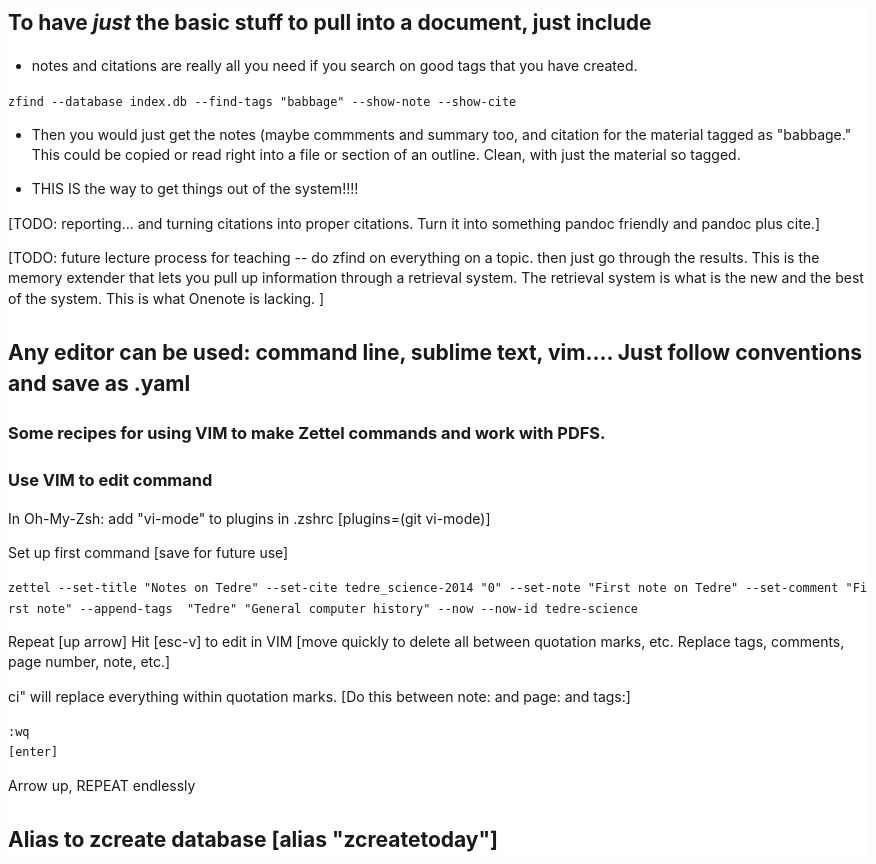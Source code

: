 ## To have _just_ the basic stuff to pull into a document, just include 

- notes and citations are really all you need if you search on good tags that you have created. 

```
zfind --database index.db --find-tags "babbage" --show-note --show-cite 
```

- Then you would just get the notes (maybe commments and summary too, and citation for the material tagged as "babbage."  This could be copied or read right into a file or section of an outline.  Clean, with just the material so tagged. 

- THIS IS the way to get things out of the system!!!! 

[TODO: reporting... and turning citations into proper citations.  Turn it into something pandoc friendly and pandoc plus cite.]  

[TODO: future lecture process for teaching -- do zfind on everything on a topic. then just go through the results.   This is the memory extender that lets you pull up information through a retrieval system.   The retrieval system is what is the new and the best of the system.  This is what Onenote is lacking. ] 


## Any editor can be used: command line, sublime text, vim.... Just follow conventions and save as .yaml 

### Some recipes for using VIM to make Zettel commands and work with PDFS.

### Use VIM to edit command

In Oh-My-Zsh: add "vi-mode" to plugins in .zshrc   [plugins=(git vi-mode)]

Set up first command [save for future use]

```
zettel --set-title "Notes on Tedre" --set-cite tedre_science-2014 "0" --set-note "First note on Tedre" --set-comment "First note" --append-tags  "Tedre" "General computer history" --now --now-id tedre-science
```

Repeat [up arrow]
Hit [esc-v] to edit in VIM [move quickly to delete all between quotation marks, etc. Replace tags, comments, page number, note, etc.]

ci"    will replace everything within quotation marks.  [Do this between note: and page: and tags:]


```
:wq 
[enter]
```
Arrow up, REPEAT endlessly

## Alias to zcreate database [alias "zcreatetoday"]
